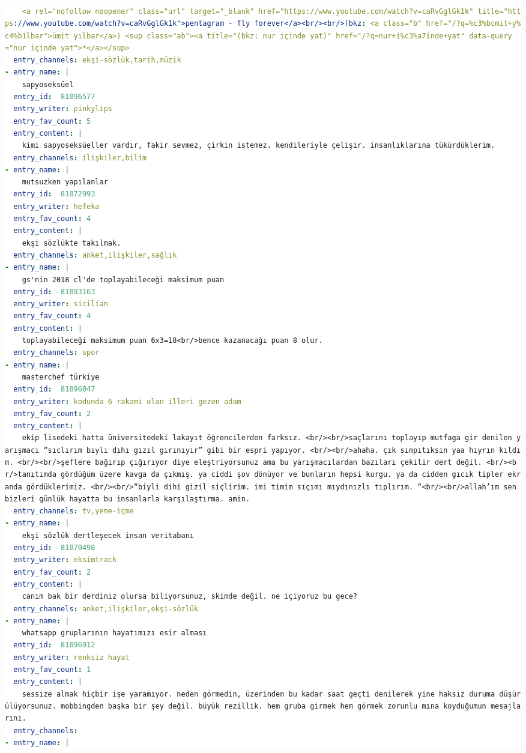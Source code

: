```yaml
    <a rel="nofollow noopener" class="url" target="_blank" href="https://www.youtube.com/watch?v=caRvGglGk1k" title="https://www.youtube.com/watch?v=caRvGglGk1k">pentagram - fly forever</a><br/><br/>(bkz: <a class="b" href="/?q=%c3%bcmit+y%c4%b1lbar">ümit yılbar</a>) <sup class="ab"><a title="(bkz: nur içinde yat)" href="/?q=nur+i%c3%a7inde+yat" data-query="nur içinde yat">*</a></sup>
  entry_channels: ekşi-sözlük,tarih,müzik
- entry_name: |
    sapyoseksüel
  entry_id:  81096577
  entry_writer: pinkylips
  entry_fav_count: 5
  entry_content: |
    kimi sapyoseksüeller vardır, fakir sevmez, çirkin istemez. kendileriyle çelişir. insanlıklarına tükürdüklerim.
  entry_channels: ilişkiler,bilim
- entry_name: |
    mutsuzken yapılanlar
  entry_id:  81072993
  entry_writer: hefeka
  entry_fav_count: 4
  entry_content: |
    ekşi sözlükte takılmak.
  entry_channels: anket,ilişkiler,sağlık
- entry_name: |
    gs'nin 2018 cl'de toplayabileceği maksimum puan
  entry_id:  81093163
  entry_writer: sicilian
  entry_fav_count: 4
  entry_content: |
    toplayabileceği maksimum puan 6x3=18<br/>bence kazanacağı puan 8 olur.
  entry_channels: spor
- entry_name: |
    masterchef türkiye
  entry_id:  81096047
  entry_writer: kodunda 6 rakami olan illeri gezen adam
  entry_fav_count: 2
  entry_content: |
    ekip lisedeki hatta üniversitedeki lakayıt öğrencilerden farksız. <br/><br/>saçlarını toplayıp mutfaga gir denilen yarışmacı “sıclırım bıylı dıhı gızıl gırınıyır” gibi bir espri yapıyor. <br/><br/>ahaha. çık sımpıtıksın yaa hıyrın kıldım. <br/><br/>şeflere bağırıp çığırıyor diye eleştriyorsunuz ama bu yarışmacılardan bazıları çekilir dert değil. <br/><br/>tanıtımda gördüğüm üzere kavga da çıkmış. ya ciddi şov dönüyor ve bunların hepsi kurgu. ya da cidden gıcık tipler ekranda gördüklerimiz. <br/><br/>“biyli dihi gizil siçlirim. imi timim sıçımı mıydınızlı tıplırım. “<br/><br/>allah’ım sen bizleri günlük hayatta bu insanlarla karşılaştırma. amin.
  entry_channels: tv,yeme-içme
- entry_name: |
    ekşi sözlük dertleşecek insan veritabanı
  entry_id:  81070498
  entry_writer: eksimtrack
  entry_fav_count: 2
  entry_content: |
    canım bak bir derdiniz olursa biliyorsunuz, skimde değil. ne içiyoruz bu gece?
  entry_channels: anket,ilişkiler,ekşi-sözlük
- entry_name: |
    whatsapp gruplarının hayatımızı esir alması
  entry_id:  81096912
  entry_writer: renksiz hayat
  entry_fav_count: 1
  entry_content: |
    sessize almak hiçbir işe yaramıyor. neden görmedin, üzerinden bu kadar saat geçti denilerek yine haksız duruma düşürülüyorsunuz. mobbingden başka bir şey değil. büyük rezillik. hem gruba girmek hem görmek zorunlu mına koyduğumun mesajlarını.
  entry_channels: 
- entry_name: |
```